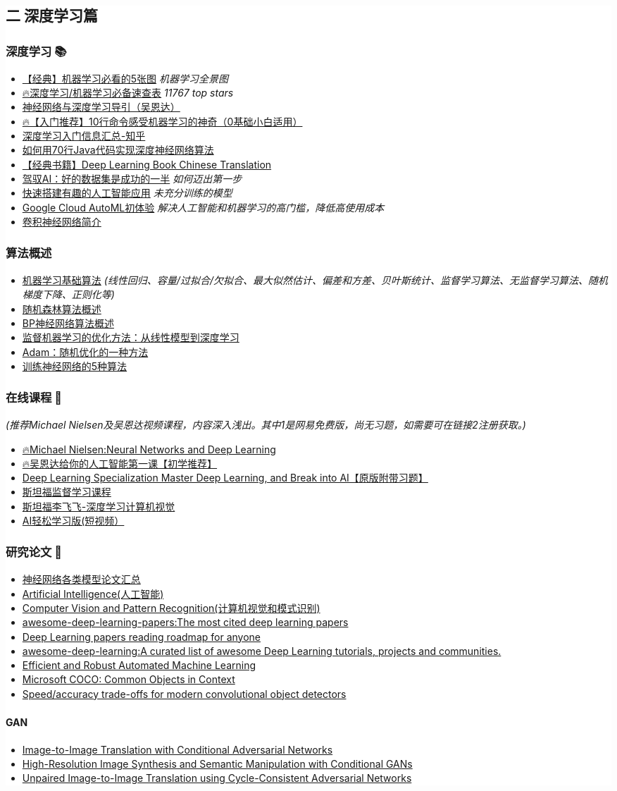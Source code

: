 ## 二 深度学习篇
### 深度学习 📚

* [【经典】机器学习必看的5张图](https://zhuanlan.zhihu.com/p/37288569) *机器学习全景图*
* [🔥深度学习/机器学习必备速查表](https://github.com/kailashahirwar/cheatsheets-ai) *11767 top stars*
* [神经网络与深度学习导引（吴恩达）](https://zhuanlan.zhihu.com/p/29045731)
* [🔥【入门推荐】10行命令感受机器学习的神奇（0基础小白适用）](https://zhuanlan.zhihu.com/p/27303650)
* [深度学习入门信息汇总-知乎](https://www.zhihu.com/question/26006703)
* [如何用70行Java代码实现深度神经网络算法](http://geek.csdn.net/news/detail/56086)
* [【经典书籍】Deep Learning Book Chinese Translation](https://github.com/exacity/deeplearningbook-chinese)
* [驾驭AI：好的数据集是成功的一半](https://zhuanlan.zhihu.com/p/33782177) *如何迈出第一步*
* [快速搭建有趣的人工智能应用](https://zhuanlan.zhihu.com/p/33378716) *未充分训练的模型*
* [Google Cloud AutoML初体验](https://zhuanlan.zhihu.com/p/33112756) *解决人工智能和机器学习的高门槛，降低高使用成本*
* [卷积神经网络简介](https://zhuanlan.zhihu.com/p/25249694)

### 算法概述
* [机器学习基础算法](https://exacity.github.io/deeplearningbook-chinese/Chapter5_machine_learning_basics/)
*(线性回归、容量/过拟合/欠拟合、最大似然估计、偏差和方差、贝叶斯统计、监督学习算法、无监督学习算法、随机梯度下降、正则化等)*
* [随机森林算法概述](http://www.cnblogs.com/maybe2030/p/4585705.html)
* [BP神经网络算法概述](http://blog.csdn.net/zhongkejingwang/article/details/44514073)
* [监督机器学习的优化方法：从线性模型到深度学习](https://arxiv.org/abs/1706.10207)
* [Adam：随机优化的一种方法](https://arxiv.org/abs/1412.6980)
* [训练神经网络的5种算法](https://www.neuraldesigner.com/blog/5_algorithms_to_train_a_neural_network)

### 在线课程 🎥

*(推荐Michael Nielsen及吴恩达视频课程，内容深入浅出。其中1是网易免费版，尚无习题，如需要可在链接2注册获取。)*

* [🔥Michael Nielsen:Neural Networks and Deep Learning](http://neuralnetworksanddeeplearning.com/index.html)
* [🔥吴恩达给你的人工智能第一课【初学推荐】](http://mooc.study.163.com/smartSpec/detail/1001319001.htm?forcelogin=true&edusave=1)
* [Deep Learning Specialization Master Deep Learning, and Break into AI【原版附带习题】](https://www.coursera.org/specializations/deep-learning#courses)
* [斯坦福监督学习课程](http://ufldl.stanford.edu/tutorial/supervised/LogisticRegression/)
* [斯坦福李飞飞-深度学习计算机视觉](http://study.163.com/course/courseMain.htm?courseId=1003223001)
* [AI轻松学习版(短视频）](https://zhuanlan.zhihu.com/p/47736351)

### 研究论文 📓

* [神经网络各类模型论文汇总](http://www.asimovinstitute.org/neural-network-zoo/)
* [Artificial Intelligence(人工智能)](https://arxiv.org/list/cs.AI/recent)
* [Computer Vision and Pattern Recognition(计算机视觉和模式识别)](https://arxiv.org/list/cs.CV/recent)
* [awesome-deep-learning-papers:The most cited deep learning papers](https://github.com/terryum/awesome-deep-learning-papers)
* [Deep Learning papers reading roadmap for anyone](https://github.com/songrotek/Deep-Learning-Papers-Reading-Roadmap)
* [awesome-deep-learning:A curated list of awesome Deep Learning tutorials, projects and communities.](https://github.com/ChristosChristofidis/awesome-deep-learning)
* [Efficient and Robust Automated Machine Learning](http://papers.nips.cc/paper/5872-efficient-and-robust-automated-machine-learning.pdf)
* [Microsoft COCO: Common Objects in Context](https://arxiv.org/pdf/1405.0312.pdf)
* [Speed/accuracy trade-offs for modern convolutional object detectors](https://arxiv.org/pdf/1611.10012.pdf)
#### GAN
* [Image-to-Image Translation with Conditional Adversarial Networks](https://arxiv.org/pdf/1611.07004.pdf)
* [High-Resolution Image Synthesis and Semantic Manipulation with Conditional GANs](https://arxiv.org/pdf/1711.11585.pdf)
* [Unpaired Image-to-Image Translation
using Cycle-Consistent Adversarial Networks](https://arxiv.org/pdf/1703.10593.pdf)